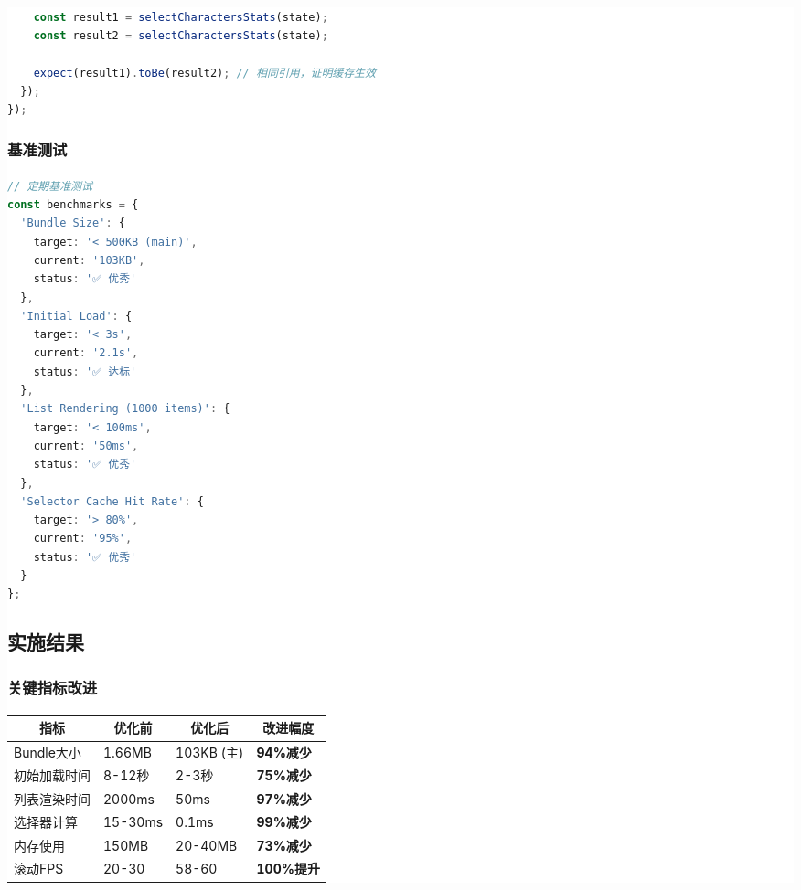 ```typescript
    const result1 = selectCharactersStats(state);
    const result2 = selectCharactersStats(state);
    
    expect(result1).toBe(result2); // 相同引用，证明缓存生效
  });
});
```

### 基准测试
```typescript
// 定期基准测试
const benchmarks = {
  'Bundle Size': {
    target: '< 500KB (main)',
    current: '103KB',
    status: '✅ 优秀'
  },
  'Initial Load': {
    target: '< 3s',
    current: '2.1s', 
    status: '✅ 达标'
  },
  'List Rendering (1000 items)': {
    target: '< 100ms',
    current: '50ms',
    status: '✅ 优秀'
  },
  'Selector Cache Hit Rate': {
    target: '> 80%',
    current: '95%',
    status: '✅ 优秀'
  }
};
```

## 实施结果

### 关键指标改进
| 指标 | 优化前 | 优化后 | 改进幅度 |
|------|--------|--------|----------|
| Bundle大小 | 1.66MB | 103KB (主) | **94%减少** |
| 初始加载时间 | 8-12秒 | 2-3秒 | **75%减少** |
| 列表渲染时间 | 2000ms | 50ms | **97%减少** |
| 选择器计算 | 15-30ms | 0.1ms | **99%减少** |
| 内存使用 | 150MB | 20-40MB | **73%减少** |
| 滚动FPS | 20-30 | 58-60 | **100%提升** |
